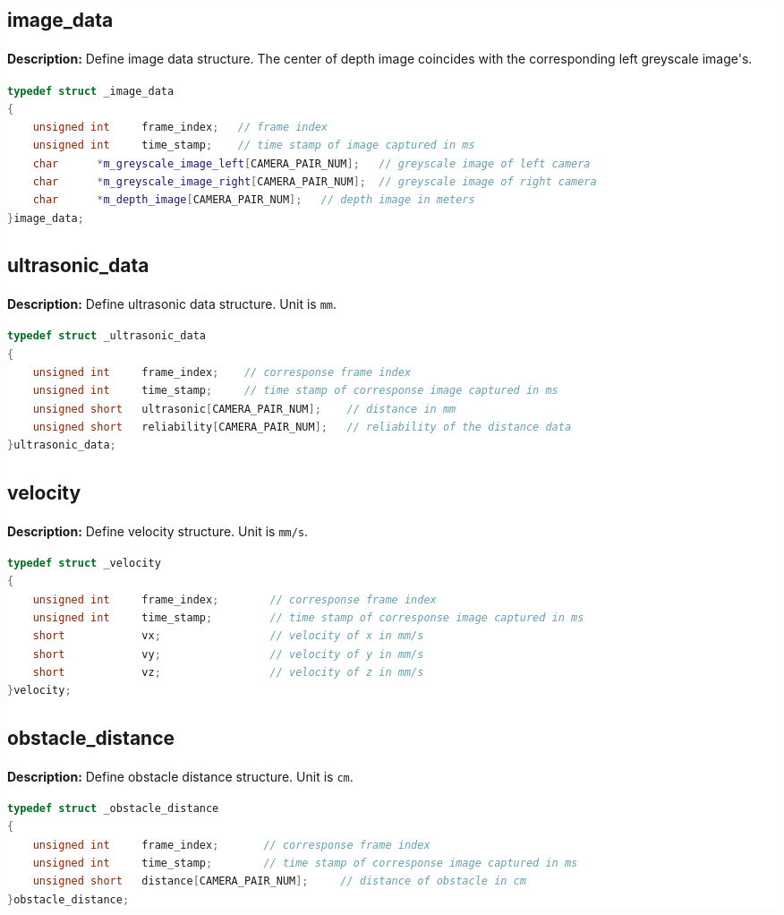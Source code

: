 ## image\_data

**Description:** Define image data structure. The center of depth image coincides with the corresponding left greyscale image's.

~~~ cpp
typedef struct _image_data
{
    unsigned int     frame_index;   // frame index 
    unsigned int     time_stamp;    // time stamp of image captured in ms 
    char      *m_greyscale_image_left[CAMERA_PAIR_NUM];   // greyscale image of left camera 
    char      *m_greyscale_image_right[CAMERA_PAIR_NUM];  // greyscale image of right camera 
    char      *m_depth_image[CAMERA_PAIR_NUM];   // depth image in meters
}image_data;
~~~

## ultrasonic\_data

**Description:** Define ultrasonic data structure. Unit is `mm`.

~~~ cpp
typedef struct _ultrasonic_data
{
    unsigned int     frame_index;    // corresponse frame index 
    unsigned int     time_stamp;     // time stamp of corresponse image captured in ms 
    unsigned short   ultrasonic[CAMERA_PAIR_NUM];    // distance in mm
    unsigned short   reliability[CAMERA_PAIR_NUM];   // reliability of the distance data 
}ultrasonic_data;
~~~

## velocity

**Description:** Define velocity structure. Unit is `mm/s`.

~~~ cpp
typedef struct _velocity
{
    unsigned int     frame_index;        // corresponse frame index 
    unsigned int     time_stamp;         // time stamp of corresponse image captured in ms 
    short            vx;                 // velocity of x in mm/s
    short            vy;                 // velocity of y in mm/s 
    short            vz;                 // velocity of z in mm/s 
}velocity;
~~~


## obstacle\_distance

**Description:** Define obstacle distance structure. Unit is `cm`.

~~~ cpp
typedef struct _obstacle_distance
{
    unsigned int     frame_index;       // corresponse frame index 
    unsigned int     time_stamp;        // time stamp of corresponse image captured in ms 
    unsigned short   distance[CAMERA_PAIR_NUM];     // distance of obstacle in cm
}obstacle_distance;
~~~
